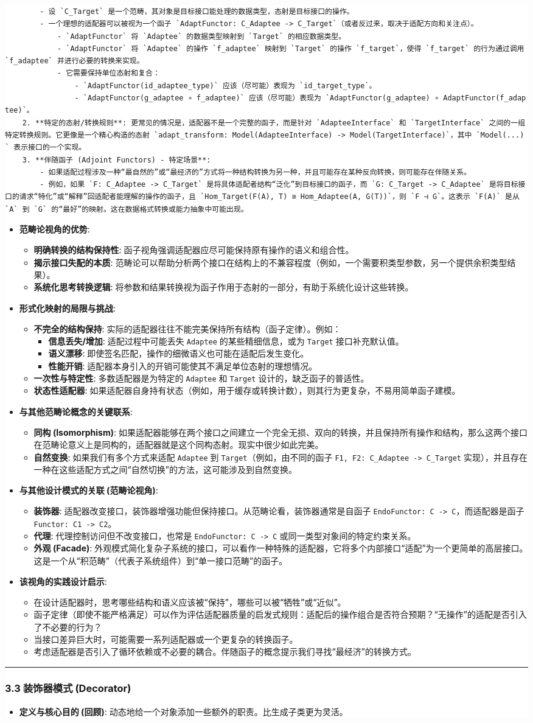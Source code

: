             - 设 `C_Target` 是一个范畴，其对象是目标接口能处理的数据类型，态射是目标接口的操作。
            - 一个理想的适配器可以被视为一个函子 `AdaptFunctor: C_Adaptee -> C_Target`（或者反过来，取决于适配方向和关注点）。
                - `AdaptFunctor` 将 `Adaptee` 的数据类型映射到 `Target` 的相应数据类型。
                - `AdaptFunctor` 将 `Adaptee` 的操作 `f_adaptee` 映射到 `Target` 的操作 `f_target`，使得 `f_target` 的行为通过调用 `f_adaptee` 并进行必要的转换来实现。
                - 它需要保持单位态射和复合：
                    - `AdaptFunctor(id_adaptee_type)` 应该（尽可能）表现为 `id_target_type`。
                    - `AdaptFunctor(g_adaptee ∘ f_adaptee)` 应该（尽可能）表现为 `AdaptFunctor(g_adaptee) ∘ AdaptFunctor(f_adaptee)`。
        2. **特定的态射/转换规则**: 更常见的情况是，适配器不是一个完整的函子，而是针对 `AdapteeInterface` 和 `TargetInterface` 之间的一组特定转换规则。它更像是一个精心构造的态射 `adapt_transform: Model(AdapteeInterface) -> Model(TargetInterface)`，其中 `Model(...)` 表示接口的一个实现。
        3. **伴随函子 (Adjoint Functors) - 特定场景**:
            - 如果适配过程涉及一种“最自然的”或“最经济的”方式将一种结构转换为另一种，并且可能存在某种反向转换，则可能存在伴随关系。
            - 例如，如果 `F: C_Adaptee -> C_Target` 是将具体适配者结构“泛化”到目标接口的函子，而 `G: C_Target -> C_Adaptee` 是将目标接口的请求“特化”或“解释”回适配者能理解的操作的函子，且 `Hom_Target(F(A), T) ≅ Hom_Adaptee(A, G(T))`，则 `F ⊣ G`。这表示 `F(A)` 是从 `A` 到 `G` 的“最好”的映射。这在数据格式转换或能力抽象中可能出现。

- **范畴论视角的优势**:
  - **明确转换的结构保持性**: 函子视角强调适配器应尽可能保持原有操作的语义和组合性。
  - **揭示接口失配的本质**: 范畴论可以帮助分析两个接口在结构上的不兼容程度（例如，一个需要积类型参数，另一个提供余积类型结果）。
  - **系统化思考转换逻辑**: 将参数和结果转换视为函子作用于态射的一部分，有助于系统化设计这些转换。

- **形式化映射的局限与挑战**:
  - **不完全的结构保持**: 实际的适配器往往不能完美保持所有结构（函子定律）。例如：
    - **信息丢失/增加**: 适配过程中可能丢失 `Adaptee` 的某些精细信息，或为 `Target` 接口补充默认值。
    - **语义漂移**: 即使签名匹配，操作的细微语义也可能在适配后发生变化。
    - **性能开销**: 适配器本身引入的开销可能使其不满足单位态射的理想情况。
  - **一次性与特定性**: 多数适配器是为特定的 `Adaptee` 和 `Target` 设计的，缺乏函子的普适性。
  - **状态性适配器**: 如果适配器自身持有状态（例如，用于缓存或转换计数），则其行为更复杂，不易用简单函子建模。

- **与其他范畴论概念的关键联系**:
  - **同构 (Isomorphism)**: 如果适配器能够在两个接口之间建立一个完全无损、双向的转换，并且保持所有操作和结构，那么这两个接口在范畴论意义上是同构的，适配器就是这个同构态射。现实中很少如此完美。
  - **自然变换**: 如果我们有多个方式来适配 `Adaptee` 到 `Target`（例如，由不同的函子 `F1, F2: C_Adaptee -> C_Target` 实现），并且存在一种在这些适配方式之间“自然切换”的方法，这可能涉及到自然变换。

- **与其他设计模式的关联 (范畴论视角)**:
  - **装饰器**: 适配器改变接口，装饰器增强功能但保持接口。从范畴论看，装饰器通常是自函子 `EndoFunctor: C -> C`，而适配器是函子 `Functor: C1 -> C2`。
  - **代理**: 代理控制访问但不改变接口，也常是 `EndoFunctor: C -> C` 或同一类型对象间的特定约束关系。
  - **外观 (Facade)**: 外观模式简化复杂子系统的接口，可以看作一种特殊的适配器，它将多个内部接口“适配”为一个更简单的高层接口。这是一个从“积范畴”（代表子系统组件）到“单一接口范畴”的函子。

- **该视角的实践设计启示**:
  - 在设计适配器时，思考哪些结构和语义应该被“保持”，哪些可以被“牺牲”或“近似”。
  - 函子定律（即使不能严格满足）可以作为评估适配器质量的启发式规则：适配后的操作组合是否符合预期？“无操作”的适配是否引入了不必要的行为？
  - 当接口差异巨大时，可能需要一系列适配器或一个更复杂的转换函子。
  - 考虑适配器是否引入了循环依赖或不必要的耦合。伴随函子的概念提示我们寻找“最经济”的转换方式。

---

### 3.3 装饰器模式 (Decorator)

- **定义与核心目的 (回顾)**: 动态地给一个对象添加一些额外的职责。比生成子类更为灵活。
